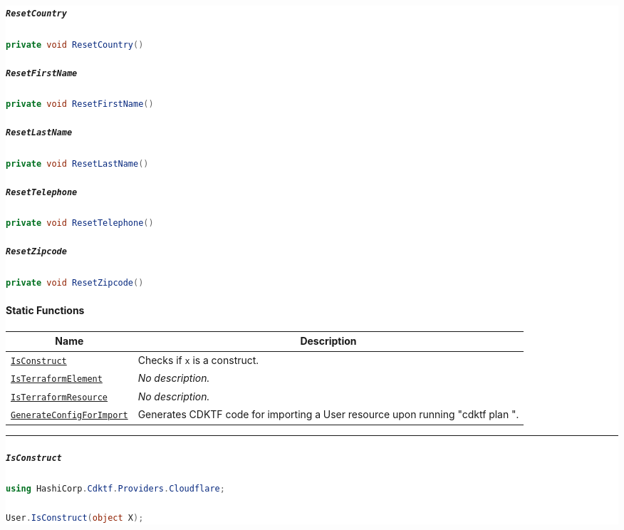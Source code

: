 ##### `ResetCountry` <a name="ResetCountry" id="@cdktf/provider-cloudflare.user.User.resetCountry"></a>

```csharp
private void ResetCountry()
```

##### `ResetFirstName` <a name="ResetFirstName" id="@cdktf/provider-cloudflare.user.User.resetFirstName"></a>

```csharp
private void ResetFirstName()
```

##### `ResetLastName` <a name="ResetLastName" id="@cdktf/provider-cloudflare.user.User.resetLastName"></a>

```csharp
private void ResetLastName()
```

##### `ResetTelephone` <a name="ResetTelephone" id="@cdktf/provider-cloudflare.user.User.resetTelephone"></a>

```csharp
private void ResetTelephone()
```

##### `ResetZipcode` <a name="ResetZipcode" id="@cdktf/provider-cloudflare.user.User.resetZipcode"></a>

```csharp
private void ResetZipcode()
```

#### Static Functions <a name="Static Functions" id="Static Functions"></a>

| **Name** | **Description** |
| --- | --- |
| <code><a href="#@cdktf/provider-cloudflare.user.User.isConstruct">IsConstruct</a></code> | Checks if `x` is a construct. |
| <code><a href="#@cdktf/provider-cloudflare.user.User.isTerraformElement">IsTerraformElement</a></code> | *No description.* |
| <code><a href="#@cdktf/provider-cloudflare.user.User.isTerraformResource">IsTerraformResource</a></code> | *No description.* |
| <code><a href="#@cdktf/provider-cloudflare.user.User.generateConfigForImport">GenerateConfigForImport</a></code> | Generates CDKTF code for importing a User resource upon running "cdktf plan <stack-name>". |

---

##### `IsConstruct` <a name="IsConstruct" id="@cdktf/provider-cloudflare.user.User.isConstruct"></a>

```csharp
using HashiCorp.Cdktf.Providers.Cloudflare;

User.IsConstruct(object X);
```
